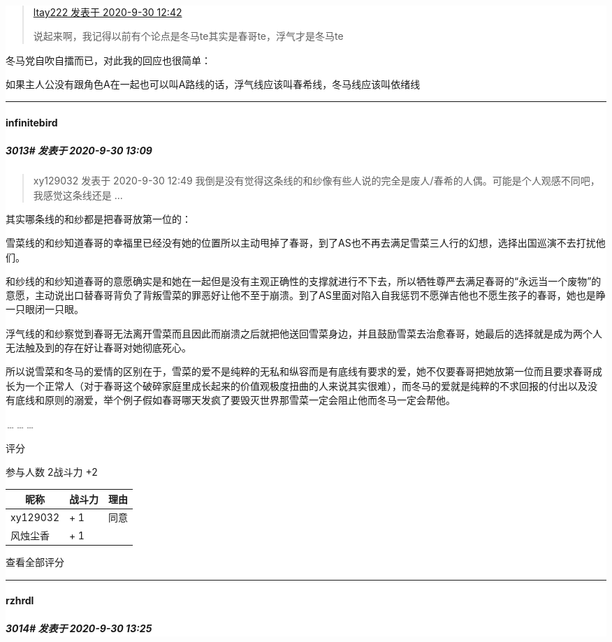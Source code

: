 <blockquote><a href="httphttps://bbs.saraba1st.com/2b/forum.php?mod=redirect&amp;goto=findpost&amp;pid=48907143&amp;ptid=1952961" target="_blank">ltay222 发表于 2020-9-30 12:42</a>

说起来啊，我记得以前有个论点是冬马te其实是春哥te，浮气才是冬马te</blockquote>
冬马党自吹自擂而已，对此我的回应也很简单：


如果主人公没有跟角色A在一起也可以叫A路线的话，浮气线应该叫春希线，冬马线应该叫依绪线







*****

####  infinitebird  
##### 3013#       发表于 2020-9-30 13:09



<blockquote>xy129032 发表于 2020-9-30 12:49
我倒是没有觉得这条线的和纱像有些人说的完全是废人/春希的人偶。可能是个人观感不同吧，我感觉这条线还是 ...</blockquote>
其实哪条线的和纱都是把春哥放第一位的：

雪菜线的和纱知道春哥的幸福里已经没有她的位置所以主动甩掉了春哥，到了AS也不再去满足雪菜三人行的幻想，选择出国巡演不去打扰他们。

和纱线的和纱知道春哥的意愿确实是和她在一起但是没有主观正确性的支撑就进行不下去，所以牺牲尊严去满足春哥的“永远当一个废物”的意愿，主动说出口替春哥背负了背叛雪菜的罪恶好让他不至于崩溃。到了AS里面对陷入自我惩罚不愿弹吉他也不愿生孩子的春哥，她也是睁一只眼闭一只眼。

浮气线的和纱察觉到春哥无法离开雪菜而且因此而崩溃之后就把他送回雪菜身边，并且鼓励雪菜去治愈春哥，她最后的选择就是成为两个人无法触及到的存在好让春哥对她彻底死心。

所以说雪菜和冬马的爱情的区别在于，雪菜的爱不是纯粹的无私和纵容而是有底线有要求的爱，她不仅要春哥把她放第一位而且要求春哥成长为一个正常人（对于春哥这个破碎家庭里成长起来的价值观极度扭曲的人来说其实很难），而冬马的爱就是纯粹的不求回报的付出以及没有底线和原则的溺爱，举个例子假如春哥哪天发疯了要毁灭世界那雪菜一定会阻止他而冬马一定会帮他。



﹍﹍﹍

评分





 参与人数 2战斗力 +2

|昵称|战斗力|理由|
|----|---|---|
| xy129032| + 1|同意|
| 风烛尘香| + 1||



查看全部评分






*****

####  rzhrdl  
##### 3014#       发表于 2020-9-30 13:25
